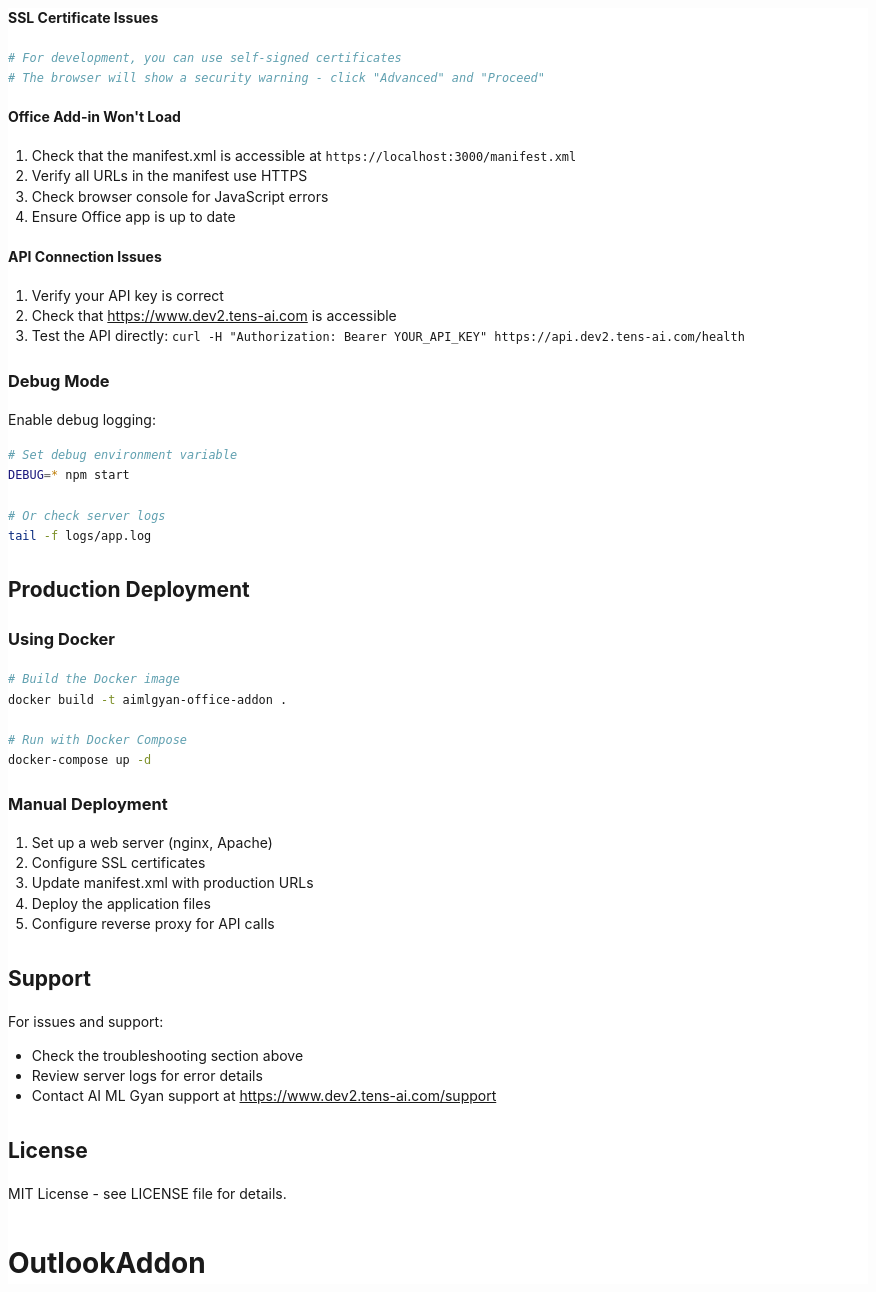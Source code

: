 #### SSL Certificate Issues
```bash
# For development, you can use self-signed certificates
# The browser will show a security warning - click "Advanced" and "Proceed"
```

#### Office Add-in Won't Load
1. Check that the manifest.xml is accessible at `https://localhost:3000/manifest.xml`
2. Verify all URLs in the manifest use HTTPS
3. Check browser console for JavaScript errors
4. Ensure Office app is up to date

#### API Connection Issues
1. Verify your API key is correct
2. Check that https://www.dev2.tens-ai.com is accessible
3. Test the API directly: `curl -H "Authorization: Bearer YOUR_API_KEY" https://api.dev2.tens-ai.com/health`

### Debug Mode

Enable debug logging:
```bash
# Set debug environment variable
DEBUG=* npm start

# Or check server logs
tail -f logs/app.log
```

## Production Deployment

### Using Docker
```bash
# Build the Docker image
docker build -t aimlgyan-office-addon .

# Run with Docker Compose
docker-compose up -d
```

### Manual Deployment
1. Set up a web server (nginx, Apache)
2. Configure SSL certificates
3. Update manifest.xml with production URLs
4. Deploy the application files
5. Configure reverse proxy for API calls

## Support

For issues and support:
- Check the troubleshooting section above
- Review server logs for error details
- Contact AI ML Gyan support at https://www.dev2.tens-ai.com/support

## License

MIT License - see LICENSE file for details.

# OutlookAddon
